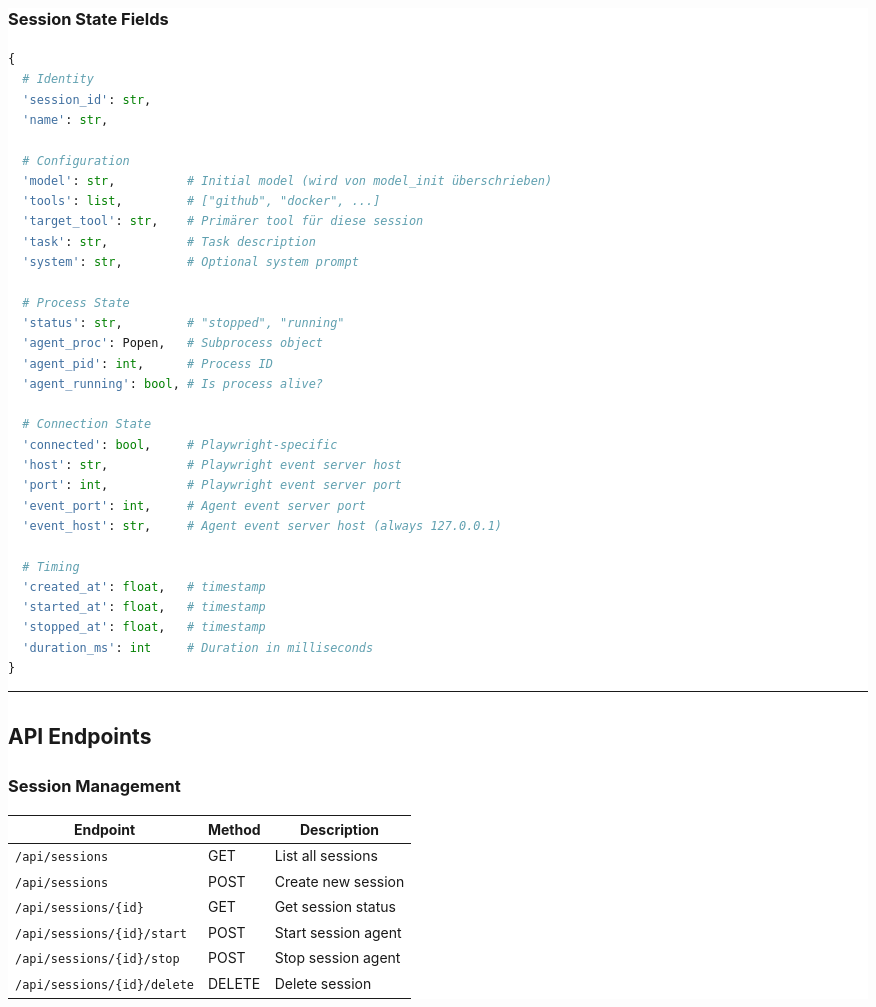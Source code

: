 ### Session State Fields

```python
{
  # Identity
  'session_id': str,
  'name': str,

  # Configuration
  'model': str,          # Initial model (wird von model_init überschrieben)
  'tools': list,         # ["github", "docker", ...]
  'target_tool': str,    # Primärer tool für diese session
  'task': str,           # Task description
  'system': str,         # Optional system prompt

  # Process State
  'status': str,         # "stopped", "running"
  'agent_proc': Popen,   # Subprocess object
  'agent_pid': int,      # Process ID
  'agent_running': bool, # Is process alive?

  # Connection State
  'connected': bool,     # Playwright-specific
  'host': str,           # Playwright event server host
  'port': int,           # Playwright event server port
  'event_port': int,     # Agent event server port
  'event_host': str,     # Agent event server host (always 127.0.0.1)

  # Timing
  'created_at': float,   # timestamp
  'started_at': float,   # timestamp
  'stopped_at': float,   # timestamp
  'duration_ms': int     # Duration in milliseconds
}
```

---

## API Endpoints

### Session Management

| Endpoint | Method | Description |
|----------|--------|-------------|
| `/api/sessions` | GET | List all sessions |
| `/api/sessions` | POST | Create new session |
| `/api/sessions/{id}` | GET | Get session status |
| `/api/sessions/{id}/start` | POST | Start session agent |
| `/api/sessions/{id}/stop` | POST | Stop session agent |
| `/api/sessions/{id}/delete` | DELETE | Delete session |
